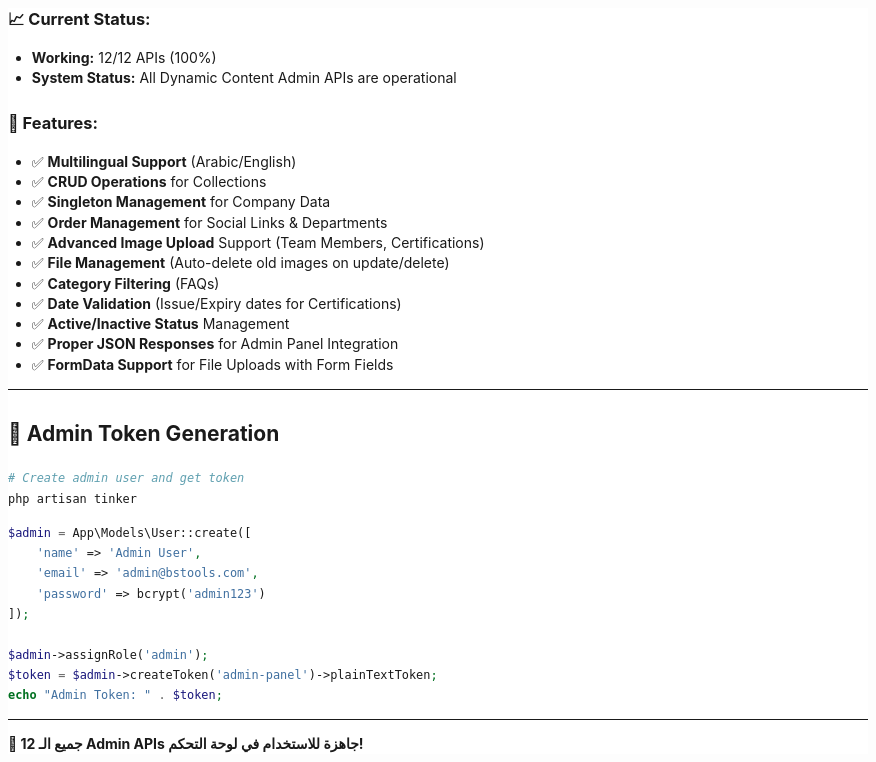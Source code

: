 ### **📈 Current Status:**
- **Working:** 12/12 APIs (100%)
- **System Status:** All Dynamic Content Admin APIs are operational

### **🎯 Features:**
- ✅ **Multilingual Support** (Arabic/English)
- ✅ **CRUD Operations** for Collections
- ✅ **Singleton Management** for Company Data
- ✅ **Order Management** for Social Links & Departments
- ✅ **Advanced Image Upload** Support (Team Members, Certifications)
- ✅ **File Management** (Auto-delete old images on update/delete)
- ✅ **Category Filtering** (FAQs)
- ✅ **Date Validation** (Issue/Expiry dates for Certifications)
- ✅ **Active/Inactive Status** Management
- ✅ **Proper JSON Responses** for Admin Panel Integration
- ✅ **FormData Support** for File Uploads with Form Fields

---

## 🔧 **Admin Token Generation**

```bash
# Create admin user and get token
php artisan tinker
```

```php
$admin = App\Models\User::create([
    'name' => 'Admin User',
    'email' => 'admin@bstools.com', 
    'password' => bcrypt('admin123')
]);

$admin->assignRole('admin');
$token = $admin->createToken('admin-panel')->plainTextToken;
echo "Admin Token: " . $token;
```

---

**🎉 جميع الـ 12 Admin APIs جاهزة للاستخدام في لوحة التحكم!** 